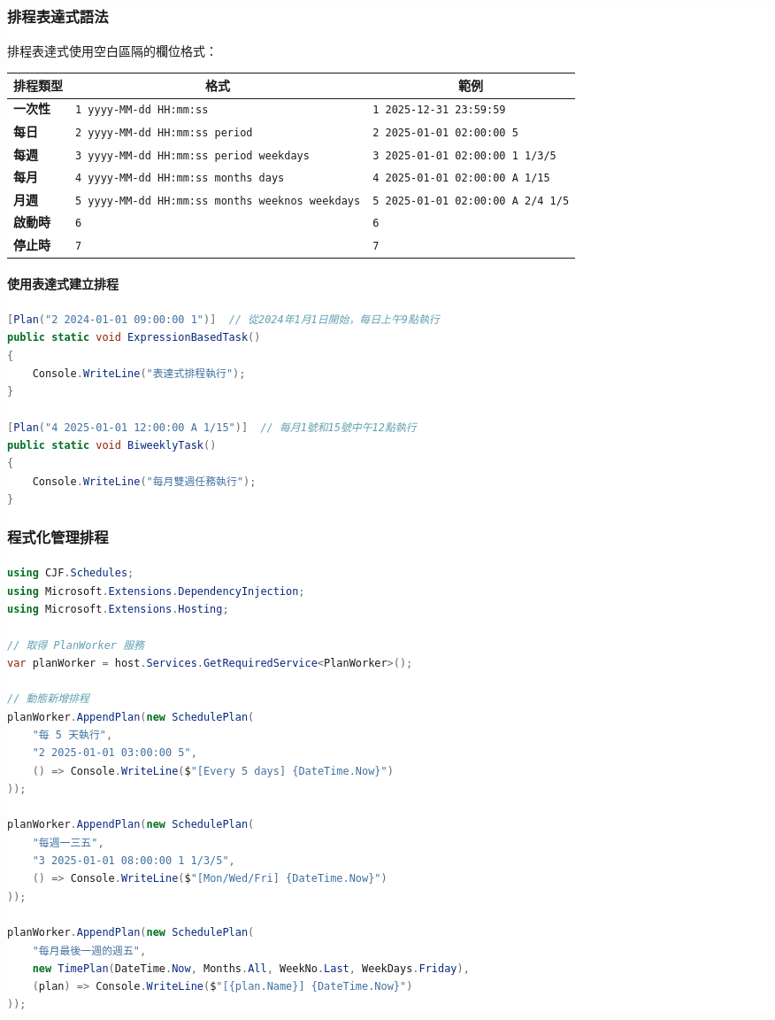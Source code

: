 ### 排程表達式語法

排程表達式使用空白區隔的欄位格式：

| 排程類型 | 格式 | 範例 |
|----------|------|------|
| **一次性** | `1 yyyy-MM-dd HH:mm:ss` | `1 2025-12-31 23:59:59` |
| **每日** | `2 yyyy-MM-dd HH:mm:ss period` | `2 2025-01-01 02:00:00 5` |
| **每週** | `3 yyyy-MM-dd HH:mm:ss period weekdays` | `3 2025-01-01 02:00:00 1 1/3/5` |
| **每月** | `4 yyyy-MM-dd HH:mm:ss months days` | `4 2025-01-01 02:00:00 A 1/15` |
| **月週** | `5 yyyy-MM-dd HH:mm:ss months weeknos weekdays` | `5 2025-01-01 02:00:00 A 2/4 1/5` |
| **啟動時** | `6` | `6` |
| **停止時** | `7` | `7` |

#### 使用表達式建立排程

```csharp
[Plan("2 2024-01-01 09:00:00 1")]  // 從2024年1月1日開始，每日上午9點執行
public static void ExpressionBasedTask()
{
    Console.WriteLine("表達式排程執行");
}

[Plan("4 2025-01-01 12:00:00 A 1/15")]  // 每月1號和15號中午12點執行
public static void BiweeklyTask()
{
    Console.WriteLine("每月雙週任務執行");
}
```

### 程式化管理排程

```csharp
using CJF.Schedules;
using Microsoft.Extensions.DependencyInjection;
using Microsoft.Extensions.Hosting;

// 取得 PlanWorker 服務
var planWorker = host.Services.GetRequiredService<PlanWorker>();

// 動態新增排程
planWorker.AppendPlan(new SchedulePlan(
    "每 5 天執行", 
    "2 2025-01-01 03:00:00 5", 
    () => Console.WriteLine($"[Every 5 days] {DateTime.Now}")
));

planWorker.AppendPlan(new SchedulePlan(
    "每週一三五", 
    "3 2025-01-01 08:00:00 1 1/3/5", 
    () => Console.WriteLine($"[Mon/Wed/Fri] {DateTime.Now}")
));

planWorker.AppendPlan(new SchedulePlan(
    "每月最後一週的週五", 
    new TimePlan(DateTime.Now, Months.All, WeekNo.Last, WeekDays.Friday), 
    (plan) => Console.WriteLine($"[{plan.Name}] {DateTime.Now}")
));
```
